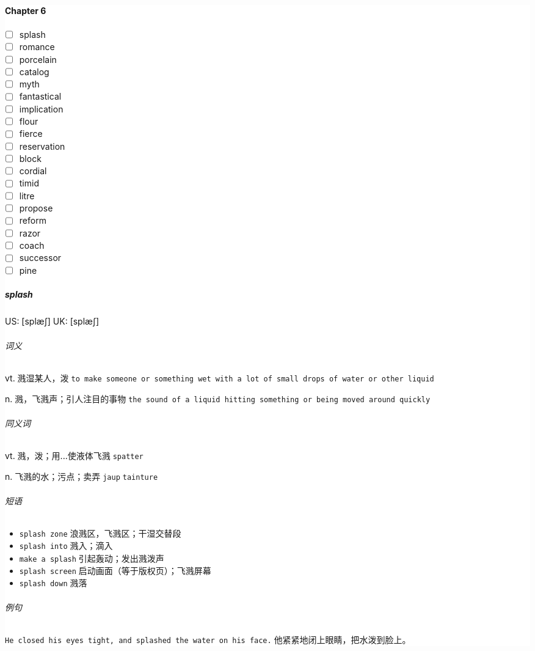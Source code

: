 #### Chapter 6

- [ ] splash
- [ ] romance
- [ ] porcelain
- [ ] catalog
- [ ] myth
- [ ] fantastical
- [ ] implication
- [ ] flour
- [ ] fierce
- [ ] reservation
- [ ] block
- [ ] cordial
- [ ] timid
- [ ] litre
- [ ] propose
- [ ] reform
- [ ] razor
- [ ] coach
- [ ] successor
- [ ] pine

##### splash

US: [splæʃ]
UK: [splæʃ]

###### 词义

vt. 溅湿某人，泼
`to make someone or something wet with a lot of small drops of water or other liquid`

n. 溅，飞溅声；引人注目的事物
`the sound of a liquid hitting something or being moved around quickly`

###### 同义词

vt. 溅，泼；用...使液体飞溅
`spatter`

n. 飞溅的水；污点；卖弄
`jaup` `tainture`


###### 短语

- `splash zone` 浪溅区，飞溅区；干湿交替段
- `splash into` 溅入；滴入
- `make a splash` 引起轰动；发出溅泼声
- `splash screen` 启动画面（等于版权页）；飞溅屏幕
- `splash down` 溅落

###### 例句

`He closed his eyes tight, and splashed the water on his face.`
他紧紧地闭上眼睛，把水泼到脸上。
